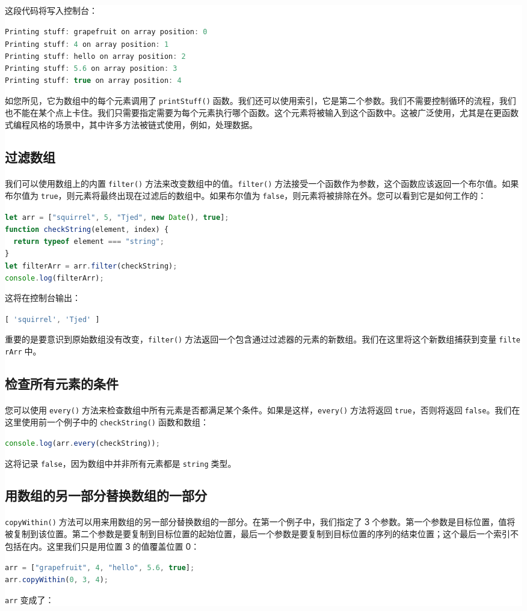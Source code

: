 这段代码将写入控制台：

```js
Printing stuff: grapefruit on array position: 0
Printing stuff: 4 on array position: 1
Printing stuff: hello on array position: 2
Printing stuff: 5.6 on array position: 3
Printing stuff: true on array position: 4 
```

如您所见，它为数组中的每个元素调用了 `printStuff()` 函数。我们还可以使用索引，它是第二个参数。我们不需要控制循环的流程，我们也不能在某个点上卡住。我们只需要指定需要为每个元素执行哪个函数。这个元素将被输入到这个函数中。这被广泛使用，尤其是在更函数式编程风格的场景中，其中许多方法被链式使用，例如，处理数据。

## 过滤数组

我们可以使用数组上的内置 `filter()` 方法来改变数组中的值。`filter()` 方法接受一个函数作为参数，这个函数应该返回一个布尔值。如果布尔值为 `true`，则元素将最终出现在过滤后的数组中。如果布尔值为 `false`，则元素将被排除在外。您可以看到它是如何工作的：

```js
let arr = ["squirrel", 5, "Tjed", new Date(), true];
function checkString(element, index) {
  return typeof element === "string";
}
let filterArr = arr.filter(checkString);
console.log(filterArr); 
```

这将在控制台输出：

```js
[ 'squirrel', 'Tjed' ] 
```

重要的是要意识到原始数组没有改变，`filter()` 方法返回一个包含通过过滤器的元素的新数组。我们在这里将这个新数组捕获到变量 `filterArr` 中。

## 检查所有元素的条件

您可以使用 `every()` 方法来检查数组中所有元素是否都满足某个条件。如果是这样，`every()` 方法将返回 `true`，否则将返回 `false`。我们在这里使用前一个例子中的 `checkString()` 函数和数组：

```js
console.log(arr.every(checkString)); 
```

这将记录 `false`，因为数组中并非所有元素都是 `string` 类型。

## 用数组的另一部分替换数组的一部分

`copyWithin()` 方法可以用来用数组的另一部分替换数组的一部分。在第一个例子中，我们指定了 3 个参数。第一个参数是目标位置，值将被复制到该位置。第二个参数是要复制到目标位置的起始位置，最后一个参数是要复制到目标位置的序列的结束位置；这个最后一个索引不包括在内。这里我们只是用位置 3 的值覆盖位置 0：

```js
arr = ["grapefruit", 4, "hello", 5.6, true];
arr.copyWithin(0, 3, 4); 
```

`arr` 变成了：
